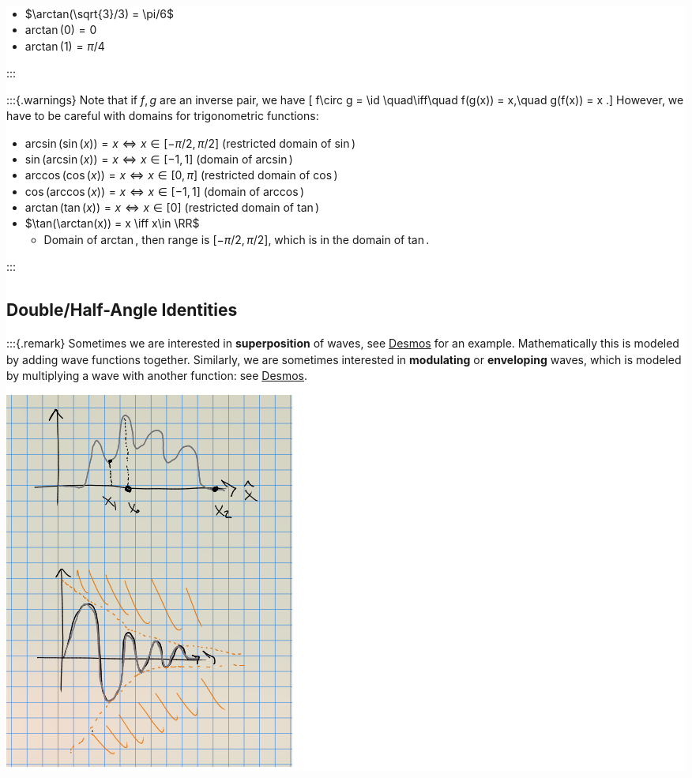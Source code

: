 - $\arctan(\sqrt{3}/3) = \pi/6$
- $\arctan(0) = 0$
- $\arctan(1) = \pi/4$



:::



:::{.warnings}
Note that if $f, g$ are an inverse pair, we have
\[
f\circ g = \id \quad\iff\quad f(g(x)) = x,\quad g(f(x)) = x
.\]
However, we have to be careful with domains for trigonometric functions:

- $\arcsin(\sin(x)) = x \iff x\in [-\pi/2, \pi/2]$ (restricted domain of $\sin$)
- $\sin(\arcsin(x)) = x \iff x\in [-1, 1]$ (domain of $\arcsin$)
- $\arccos(\cos(x)) = x \iff x\in [0, \pi]$ (restricted domain of $\cos$)
- $\cos(\arccos(x)) = x \iff x\in [-1, 1]$ (domain of $\arccos$)
- $\arctan(\tan(x)) = x \iff x\in [0]$ (restricted domain of $\tan$)
- $\tan(\arctan(x)) = x \iff x\in \RR$
  - Domain of $\arctan$, then range is $[-\pi/2, \pi/2]$, which is in the domain of $\tan$.

:::








## Double/Half-Angle Identities



:::{.remark}
Sometimes we are interested in **superposition** of waves, see [Desmos](https://www.desmos.com/calculator/rhliflgwmv) for an example.
Mathematically this is modeled by adding wave functions together.
Similarly, we are sometimes interested in **modulating** or **enveloping** waves, which is modeled by multiplying a wave with another function: see [Desmos](https://www.desmos.com/calculator/wjgcl2xfbb).

![image_2021-04-18-22-06-08](figures/image_2021-04-18-22-06-08.png)
